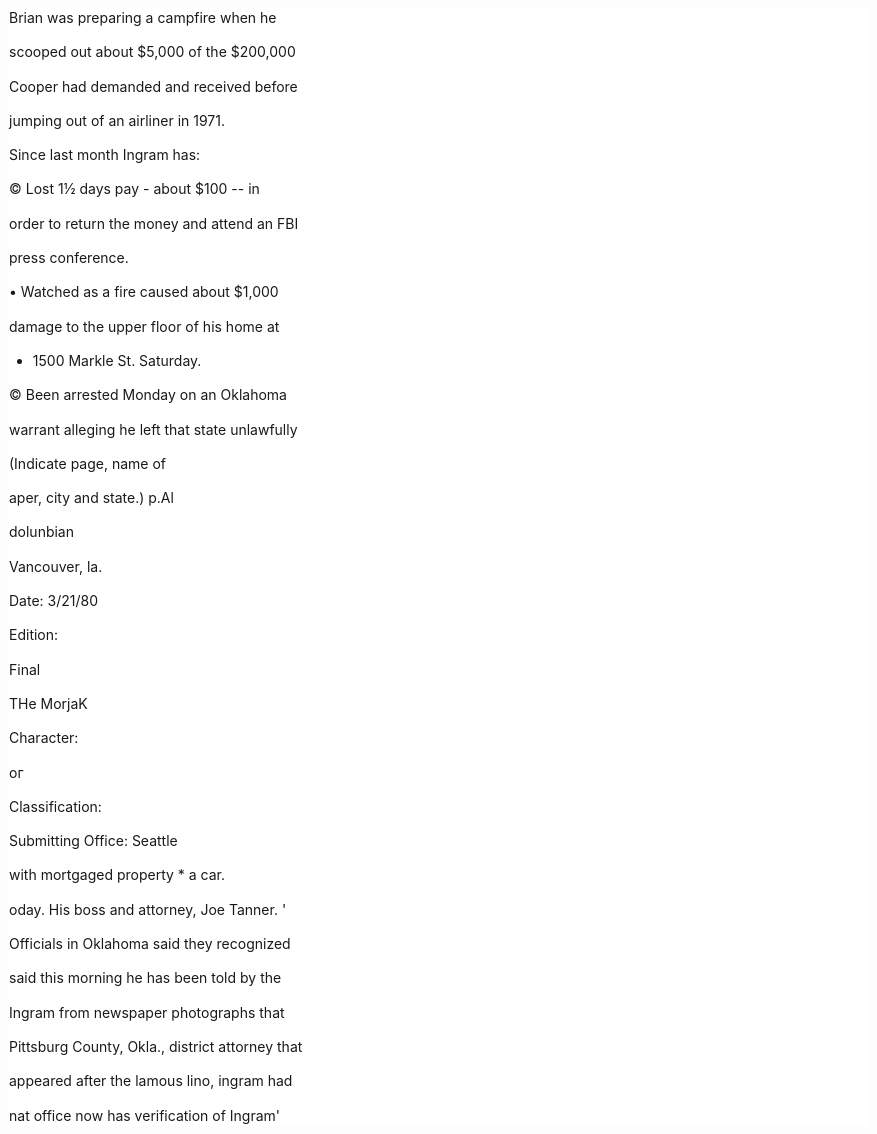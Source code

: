 Brian was preparing a campfire when he

scooped out about $5,000 of the $200,000

Cooper had demanded and received before

jumping out of an airliner in 1971.

Since last month Ingram has:

© Lost 1½ days pay - about $100 -- in

order to return the money and attend an FBI

press conference.

• Watched as a fire caused about $1,000

damage to the upper floor of his home at

* 1500 Markle St. Saturday.

© Been arrested Monday on an Oklahoma

warrant alleging he left that state unlawfully

(Indicate page, name of

aper, city and state.) p.Al

dolunbian

Vancouver, la.

Date: 3/21/80

Edition:

Final

THe MorjaK

Character:

ог

Classification:

Submitting Office: Seattle

with mortgaged property * a car.

oday. His boss and attorney, Joe Tanner. '

Officials in Oklahoma said they recognized

said this morning he has been told by the

Ingram from newspaper photographs that

Pittsburg County, Okla., district attorney that

appeared after the lamous lino, ingram had

nat office now has verification of Ingram'
